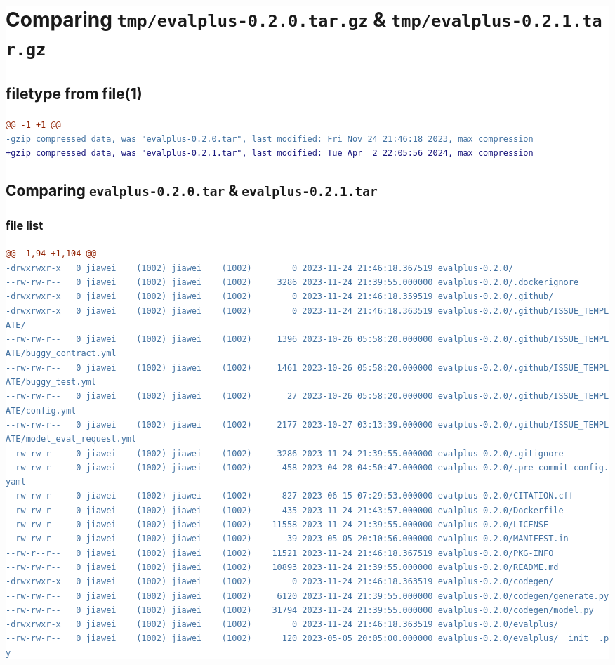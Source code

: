 # Comparing `tmp/evalplus-0.2.0.tar.gz` & `tmp/evalplus-0.2.1.tar.gz`

## filetype from file(1)

```diff
@@ -1 +1 @@
-gzip compressed data, was "evalplus-0.2.0.tar", last modified: Fri Nov 24 21:46:18 2023, max compression
+gzip compressed data, was "evalplus-0.2.1.tar", last modified: Tue Apr  2 22:05:56 2024, max compression
```

## Comparing `evalplus-0.2.0.tar` & `evalplus-0.2.1.tar`

### file list

```diff
@@ -1,94 +1,104 @@
-drwxrwxr-x   0 jiawei    (1002) jiawei    (1002)        0 2023-11-24 21:46:18.367519 evalplus-0.2.0/
--rw-rw-r--   0 jiawei    (1002) jiawei    (1002)     3286 2023-11-24 21:39:55.000000 evalplus-0.2.0/.dockerignore
-drwxrwxr-x   0 jiawei    (1002) jiawei    (1002)        0 2023-11-24 21:46:18.359519 evalplus-0.2.0/.github/
-drwxrwxr-x   0 jiawei    (1002) jiawei    (1002)        0 2023-11-24 21:46:18.363519 evalplus-0.2.0/.github/ISSUE_TEMPLATE/
--rw-rw-r--   0 jiawei    (1002) jiawei    (1002)     1396 2023-10-26 05:58:20.000000 evalplus-0.2.0/.github/ISSUE_TEMPLATE/buggy_contract.yml
--rw-rw-r--   0 jiawei    (1002) jiawei    (1002)     1461 2023-10-26 05:58:20.000000 evalplus-0.2.0/.github/ISSUE_TEMPLATE/buggy_test.yml
--rw-rw-r--   0 jiawei    (1002) jiawei    (1002)       27 2023-10-26 05:58:20.000000 evalplus-0.2.0/.github/ISSUE_TEMPLATE/config.yml
--rw-rw-r--   0 jiawei    (1002) jiawei    (1002)     2177 2023-10-27 03:13:39.000000 evalplus-0.2.0/.github/ISSUE_TEMPLATE/model_eval_request.yml
--rw-rw-r--   0 jiawei    (1002) jiawei    (1002)     3286 2023-11-24 21:39:55.000000 evalplus-0.2.0/.gitignore
--rw-rw-r--   0 jiawei    (1002) jiawei    (1002)      458 2023-04-28 04:50:47.000000 evalplus-0.2.0/.pre-commit-config.yaml
--rw-rw-r--   0 jiawei    (1002) jiawei    (1002)      827 2023-06-15 07:29:53.000000 evalplus-0.2.0/CITATION.cff
--rw-rw-r--   0 jiawei    (1002) jiawei    (1002)      435 2023-11-24 21:43:57.000000 evalplus-0.2.0/Dockerfile
--rw-rw-r--   0 jiawei    (1002) jiawei    (1002)    11558 2023-11-24 21:39:55.000000 evalplus-0.2.0/LICENSE
--rw-rw-r--   0 jiawei    (1002) jiawei    (1002)       39 2023-05-05 20:10:56.000000 evalplus-0.2.0/MANIFEST.in
--rw-r--r--   0 jiawei    (1002) jiawei    (1002)    11521 2023-11-24 21:46:18.367519 evalplus-0.2.0/PKG-INFO
--rw-rw-r--   0 jiawei    (1002) jiawei    (1002)    10893 2023-11-24 21:39:55.000000 evalplus-0.2.0/README.md
-drwxrwxr-x   0 jiawei    (1002) jiawei    (1002)        0 2023-11-24 21:46:18.363519 evalplus-0.2.0/codegen/
--rw-rw-r--   0 jiawei    (1002) jiawei    (1002)     6120 2023-11-24 21:39:55.000000 evalplus-0.2.0/codegen/generate.py
--rw-rw-r--   0 jiawei    (1002) jiawei    (1002)    31794 2023-11-24 21:39:55.000000 evalplus-0.2.0/codegen/model.py
-drwxrwxr-x   0 jiawei    (1002) jiawei    (1002)        0 2023-11-24 21:46:18.363519 evalplus-0.2.0/evalplus/
--rw-rw-r--   0 jiawei    (1002) jiawei    (1002)      120 2023-05-05 20:05:00.000000 evalplus-0.2.0/evalplus/__init__.py
```